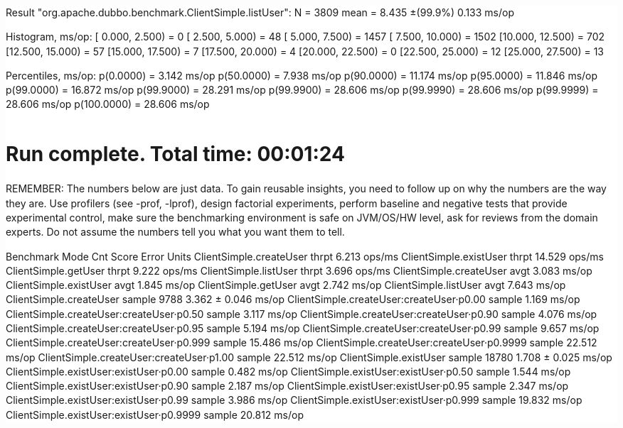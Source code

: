 

Result "org.apache.dubbo.benchmark.ClientSimple.listUser":
  N = 3809
  mean =      8.435 ±(99.9%) 0.133 ms/op

  Histogram, ms/op:
    [ 0.000,  2.500) = 0 
    [ 2.500,  5.000) = 48 
    [ 5.000,  7.500) = 1457 
    [ 7.500, 10.000) = 1502 
    [10.000, 12.500) = 702 
    [12.500, 15.000) = 57 
    [15.000, 17.500) = 7 
    [17.500, 20.000) = 4 
    [20.000, 22.500) = 0 
    [22.500, 25.000) = 12 
    [25.000, 27.500) = 13 

  Percentiles, ms/op:
      p(0.0000) =      3.142 ms/op
     p(50.0000) =      7.938 ms/op
     p(90.0000) =     11.174 ms/op
     p(95.0000) =     11.846 ms/op
     p(99.0000) =     16.872 ms/op
     p(99.9000) =     28.291 ms/op
     p(99.9900) =     28.606 ms/op
     p(99.9990) =     28.606 ms/op
     p(99.9999) =     28.606 ms/op
    p(100.0000) =     28.606 ms/op


# Run complete. Total time: 00:01:24

REMEMBER: The numbers below are just data. To gain reusable insights, you need to follow up on
why the numbers are the way they are. Use profilers (see -prof, -lprof), design factorial
experiments, perform baseline and negative tests that provide experimental control, make sure
the benchmarking environment is safe on JVM/OS/HW level, ask for reviews from the domain experts.
Do not assume the numbers tell you what you want them to tell.

Benchmark                                     Mode    Cnt   Score   Error   Units
ClientSimple.createUser                      thrpt          6.213          ops/ms
ClientSimple.existUser                       thrpt         14.529          ops/ms
ClientSimple.getUser                         thrpt          9.222          ops/ms
ClientSimple.listUser                        thrpt          3.696          ops/ms
ClientSimple.createUser                       avgt          3.083           ms/op
ClientSimple.existUser                        avgt          1.845           ms/op
ClientSimple.getUser                          avgt          2.742           ms/op
ClientSimple.listUser                         avgt          7.643           ms/op
ClientSimple.createUser                     sample   9788   3.362 ± 0.046   ms/op
ClientSimple.createUser:createUser·p0.00    sample          1.169           ms/op
ClientSimple.createUser:createUser·p0.50    sample          3.117           ms/op
ClientSimple.createUser:createUser·p0.90    sample          4.076           ms/op
ClientSimple.createUser:createUser·p0.95    sample          5.194           ms/op
ClientSimple.createUser:createUser·p0.99    sample          9.657           ms/op
ClientSimple.createUser:createUser·p0.999   sample         15.486           ms/op
ClientSimple.createUser:createUser·p0.9999  sample         22.512           ms/op
ClientSimple.createUser:createUser·p1.00    sample         22.512           ms/op
ClientSimple.existUser                      sample  18780   1.708 ± 0.025   ms/op
ClientSimple.existUser:existUser·p0.00      sample          0.482           ms/op
ClientSimple.existUser:existUser·p0.50      sample          1.544           ms/op
ClientSimple.existUser:existUser·p0.90      sample          2.187           ms/op
ClientSimple.existUser:existUser·p0.95      sample          2.347           ms/op
ClientSimple.existUser:existUser·p0.99      sample          3.986           ms/op
ClientSimple.existUser:existUser·p0.999     sample         19.832           ms/op
ClientSimple.existUser:existUser·p0.9999    sample         20.812           ms/op